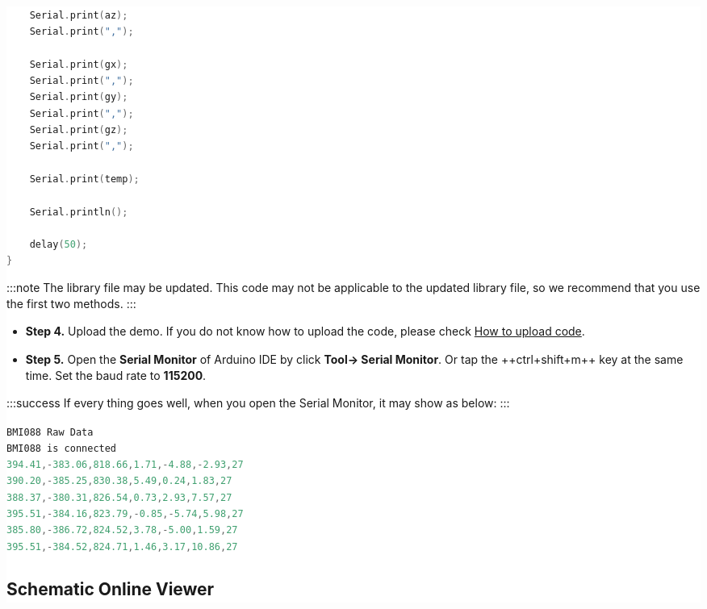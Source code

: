 ```C++
    Serial.print(az);
    Serial.print(",");
    
    Serial.print(gx);
    Serial.print(",");
    Serial.print(gy);
    Serial.print(",");
    Serial.print(gz);
    Serial.print(",");
    
    Serial.print(temp);
    
    Serial.println();
    
    delay(50);
}
```

:::note
        The library file may be updated. This code may not be applicable to the updated library file, so we recommend that you use the first two methods.
:::

- **Step 4.** Upload the demo. If you do not know how to upload the code, please check [How to upload code](https://wiki.seeedstudio.com/Upload_Code/).

- **Step 5.** Open the **Serial Monitor** of Arduino IDE by click **Tool-> Serial Monitor**. Or tap the ++ctrl+shift+m++ key at the same time. Set the baud rate to **115200**.

:::success
     If every thing goes well, when you open the Serial Monitor, it may show as below:
:::

```c++
BMI088 Raw Data
BMI088 is connected
394.41,-383.06,818.66,1.71,-4.88,-2.93,27
390.20,-385.25,830.38,5.49,0.24,1.83,27
388.37,-380.31,826.54,0.73,2.93,7.57,27
395.51,-384.16,823.79,-0.85,-5.74,5.98,27
385.80,-386.72,824.52,3.78,-5.00,1.59,27
395.51,-384.52,824.71,1.46,3.17,10.86,27
```

## Schematic Online Viewer

<div className="altium-ecad-viewer" data-project-src="https://files.seeedstudio.com/wiki/Grove-6-Axis_Accelerometer-Gyroscope-BMI088/res/Grove%20-%206-Axis%20Accelerometer%26Gyroscope(BMI088).zip" style={{borderRadius: '0px 0px 4px 4px', height: 500, borderStyle: 'solid', borderWidth: 1, borderColor: 'rgb(241, 241, 241)', overflow: 'hidden', maxWidth: 1280, maxHeight: 700, boxSizing: 'border-box'}}>
</div>
